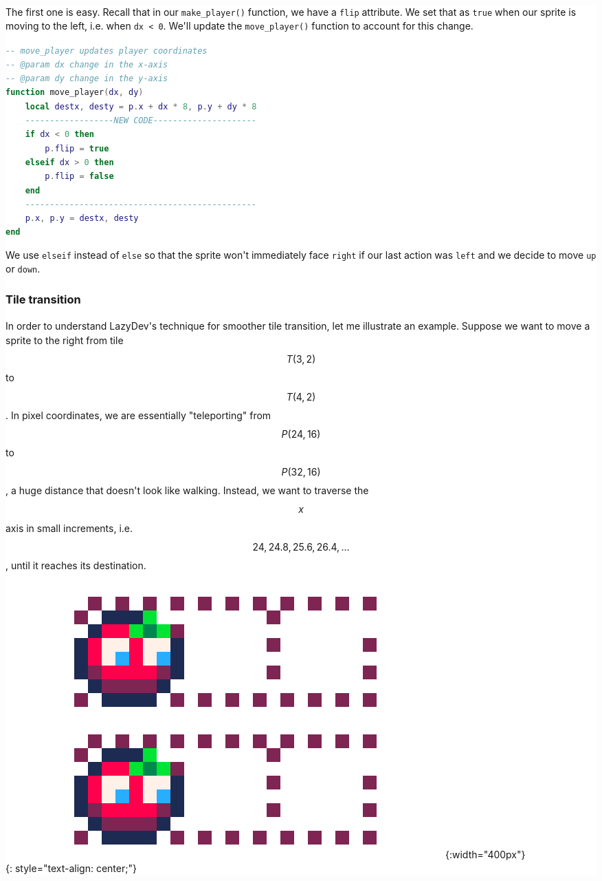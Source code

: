 The first one is easy. Recall that in our `make_player()` function, we have
a `flip` attribute. We set that as `true` when our sprite is moving to the left,
i.e. when `dx < 0`. We'll update the `move_player()` function to account for
this change.

```lua
-- move_player updates player coordinates
-- @param dx change in the x-axis 
-- @param dy change in the y-axis
function move_player(dx, dy)
    local destx, desty = p.x + dx * 8, p.y + dy * 8
    ------------------NEW CODE---------------------
    if dx < 0 then
        p.flip = true
    elseif dx > 0 then 
        p.flip = false
    end
    -----------------------------------------------
    p.x, p.y = destx, desty
end
```

We use `elseif` instead of `else` so that the sprite won't immediately
face `right` if our last action was `left` and we decide to move `up` or
`down`.

### Tile transition

In order to understand LazyDev's technique for smoother tile transition,  let
me  illustrate an example. Suppose we want to move a sprite to the right from
tile $$T(3,2)$$ to $$T(4,2)$$. In pixel coordinates, we are essentially
"teleporting" from $$P(24,16)$$ to $$P(32,16)$$, a huge distance that doesn't
look like walking. Instead, we want to traverse the $$x$$ axis in small
increments, i.e. $$24, 24.8, 25.6, 26.4, \ldots$$, until it reaches its
destination.

![](/assets/png/pico8-move/OffsetCompare.gif){:width="400px"}  
{: style="text-align: center;"}
